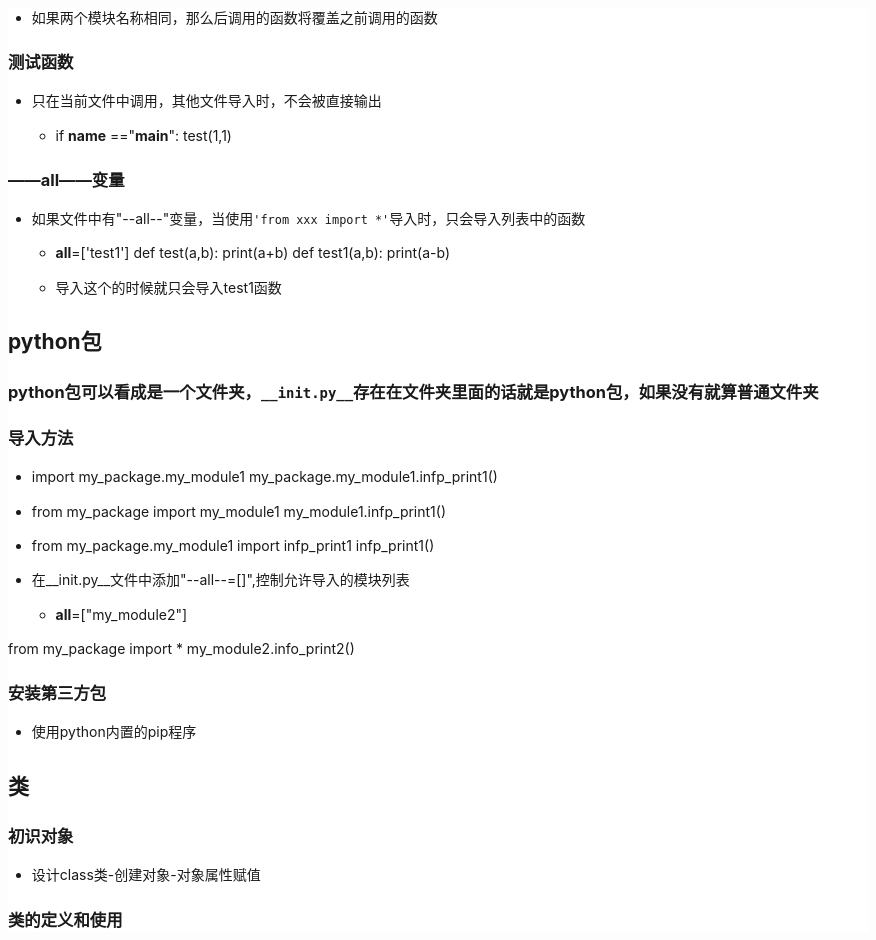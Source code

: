 - 如果两个模块名称相同，那么后调用的函数将覆盖之前调用的函数

### 测试函数

- 只在当前文件中调用，其他文件导入时，不会被直接输出

	- if __name__ =="__main__":
  test(1,1)

### ——all——变量

- 如果文件中有"--all--"变量，当使用`'from xxx import *'`导入时，只会导入列表中的函数

	- __all__=['test1']
def test(a,b):
    print(a+b)
def test1(a,b):
    print(a-b)

	- 导入这个的时候就只会导入test1函数

## python包

### python包可以看成是一个文件夹，`__init.py__`存在在文件夹里面的话就是python包，如果没有就算普通文件夹

### 导入方法

- import my_package.my_module1
my_package.my_module1.infp_print1()

- from my_package import my_module1
my_module1.infp_print1()

- from my_package.my_module1 import infp_print1
infp_print1()

- 在__init.py__文件中添加"--all--=[]",控制允许导入的模块列表

	- __all__=["my_module2"]

from my_package import *
my_module2.info_print2()

### 安装第三方包

- 使用python内置的pip程序

## 类

### 初识对象

- 设计class类-创建对象-对象属性赋值

### 类的定义和使用
